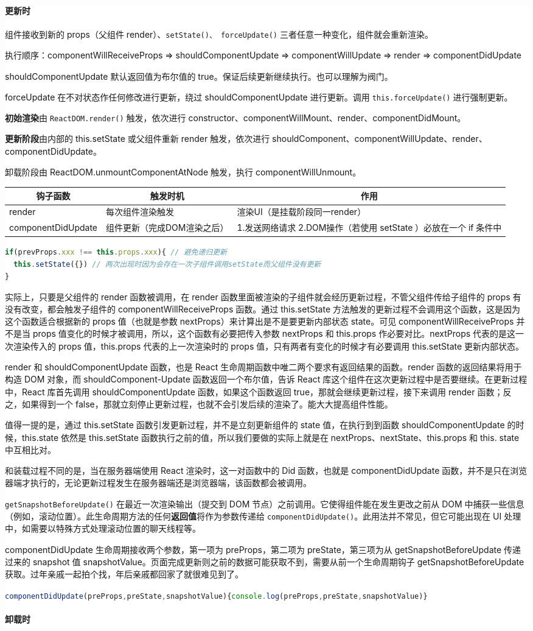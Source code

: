 #### 更新时

组件接收到新的 props（父组件 render）、`setState()、 forceUpdate()` 三者任意一种变化，组件就会重新渲染。

执行顺序：componentWillReceiveProps => shouldComponentUpdate => componentWillUpdate => render => componentDidUpdate

shouldComponentUpdate 默认返回值为布尔值的 true。保证后续更新继续执行。也可以理解为阀门。

forceUpdate 在不对状态作任何修改进行更新，绕过 shouldComponentUpdate 进行更新。调用 `this.forceUpdate()` 进行强制更新。

**初始渲染**由 `ReactDOM.render()` 触发，依次进行 constructor、componentWillMount、render、componentDidMount。

**更新阶段**由内部的 this.setState 或父组件重新 render 触发，依次进行 shouldComponent、componentWillUpdate、render、componentDidUpdate。

卸载阶段由 ReactDOM.unmountComponentAtNode 触发，执行 componentWillUnmount。

| 钩子函数           | 触发时机                    | 作用                                                         |
| ------------------ | --------------------------- | ------------------------------------------------------------ |
| render             | 每次组件渲染触发            | 渲染UI（是挂载阶段同一render）                               |
| componentDidUpdate | 组件更新（完成DOM渲染之后） | 1.发送网络请求 2.DOM操作（若使用 setState ）必放在一个 if 条件中 |

```jsx
if(prevProps.xxx !== this.props.xxx){ // 避免递归更新
  this.setState({})	// 两次出现时因为会存在一次子组件调用setState而父组件没有更新
}
```

实际上，只要是父组件的 render 函数被调用，在 render 函数里面被渲染的子组件就会经历更新过程，不管父组件传给子组件的 props 有没有改变，都会触发子组件的 componentWillReceiveProps 函数。通过 this.setState 方法触发的更新过程不会调用这个函数，这是因为这个函数适合根据新的 props 值（也就是参数 nextProps）来计算出是不是要更新内部状态 state。可见 componentWillReceiveProps 并不是当 props 值变化的时候才被调用，所以，这个函数有必要把传入参数 nextProps 和 this.props 作必要对比。nextProps 代表的是这一次渲染传入的 props 值，this.props 代表的上一次渲染时的 props 值，只有两者有变化的时候才有必要调用 this.setState 更新内部状态。

render 和 shouldComponentUpdate 函数，也是 React 生命周期函数中唯二两个要求有返回结果的函数。render 函数的返回结果将用于构造 DOM 对象，而 shouldComponent-Update 函数返回一个布尔值，告诉 React 库这个组件在这次更新过程中是否要继续。在更新过程中，React 库首先调用 shouldComponentUpdate 函数，如果这个函数返回 true，那就会继续更新过程，接下来调用 render 函数；反之，如果得到一个 false，那就立刻停止更新过程，也就不会引发后续的渲染了。能大大提高组件性能。

值得一提的是，通过 this.setState 函数引发更新过程，并不是立刻更新组件的 state 值，在执行到到函数 shouldComponentUpdate 的时候，this.state 依然是 this.setState 函数执行之前的值，所以我们要做的实际上就是在 nextProps、nextState、this.props 和 this. state 中互相比对。

和装载过程不同的是，当在服务器端使用 React 渲染时，这一对函数中的 Did 函数，也就是 componentDidUpdate 函数，并不是只在浏览器端才执行的，无论更新过程发生在服务器端还是浏览器端，该函数都会被调用。

`getSnapshotBeforeUpdate()` 在最近一次渲染输出（提交到 DOM 节点）之前调用。它使得组件能在发生更改之前从 DOM 中捕获一些信息（例如，滚动位置）。此生命周期方法的任何**返回值**将作为参数传递给 `componentDidUpdate()`。此用法并不常见，但它可能出现在 UI 处理中，如需要以特殊方式处理滚动位置的聊天线程等。

componentDidUpdate 生命周期接收两个参数，第一项为 preProps，第二项为 preState，第三项为从 getSnapshotBeforeUpdate 传递过来的 snapshot 值 snapshotValue。页面完成更新则之前的数据可能获取不到，需要从前一个生命周期钩子 getSnapshotBeforeUpdate 获取。过年亲戚一起拍个找，年后亲戚都回家了就很难见到了。

```jsx
componentDidUpdate(preProps,preState,snapshotValue){console.log(preProps,preState,snapshotValue)}
```

#### 卸载时
